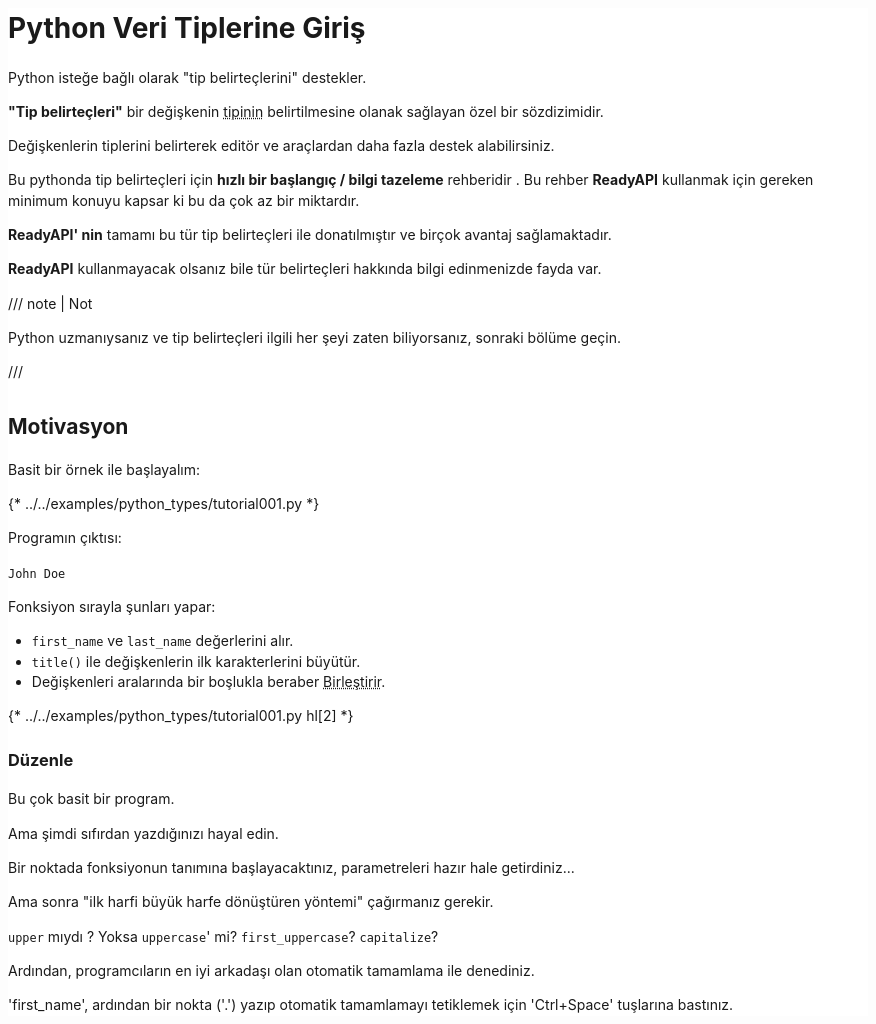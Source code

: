 # Python Veri Tiplerine Giriş

Python isteğe bağlı olarak "tip belirteçlerini" destekler.

 **"Tip belirteçleri"** bir değişkenin <abbr title="örneğin: str, int, float, bool">tipinin</abbr> belirtilmesine olanak sağlayan özel bir sözdizimidir.

Değişkenlerin tiplerini belirterek editör ve araçlardan daha fazla destek alabilirsiniz.

Bu  pythonda tip belirteçleri için **hızlı bir başlangıç / bilgi tazeleme** rehberidir . Bu rehber **ReadyAPI** kullanmak için gereken minimum konuyu kapsar ki bu da çok az bir miktardır.

**ReadyAPI' nin** tamamı bu tür tip belirteçleri ile donatılmıştır ve birçok avantaj sağlamaktadır.

**ReadyAPI** kullanmayacak olsanız bile tür belirteçleri hakkında bilgi edinmenizde fayda var.

/// note | Not

Python uzmanıysanız ve tip belirteçleri ilgili her şeyi zaten biliyorsanız, sonraki bölüme geçin.

///

## Motivasyon

Basit bir örnek ile başlayalım:

{* ../../examples/python_types/tutorial001.py *}


Programın çıktısı:

```
John Doe
```

Fonksiyon sırayla şunları yapar:

* `first_name` ve `last_name` değerlerini alır.
* `title()` ile değişkenlerin ilk karakterlerini büyütür.
* Değişkenleri aralarında bir boşlukla beraber <abbr title="Onları bir bütün olarak sırayla birleştirir.">Birleştirir</abbr>.

{* ../../examples/python_types/tutorial001.py hl[2] *}


### Düzenle

Bu çok basit bir program.

Ama şimdi sıfırdan yazdığınızı hayal edin.

Bir noktada fonksiyonun tanımına başlayacaktınız, parametreleri hazır hale getirdiniz...

Ama sonra "ilk harfi büyük harfe dönüştüren yöntemi" çağırmanız gerekir.

 `upper` mıydı ? Yoksa  `uppercase`' mi? `first_uppercase`? `capitalize`?

Ardından, programcıların en iyi arkadaşı olan otomatik tamamlama ile denediniz.

'first_name', ardından bir nokta ('.') yazıp otomatik tamamlamayı tetiklemek için 'Ctrl+Space' tuşlarına bastınız.

